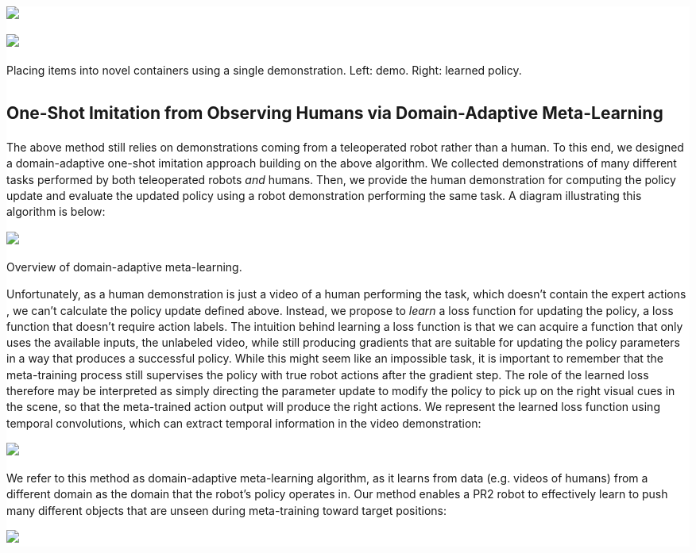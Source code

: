 
![](http://bair.berkeley.edu/static/blog/daml/demo_robot_place.gif)

![](http://bair.berkeley.edu/static/blog/daml/mil_robot_place.gif)


Placing items into novel containers using a single demonstration. Left: demo.
Right: learned policy.



## One-Shot Imitation from Observing Humans via Domain-Adaptive Meta-Learning

The above method still relies on demonstrations coming from a teleoperated robot
rather than a human. To this end, we designed a domain-adaptive one-shot
imitation approach building on the above algorithm. We collected demonstrations
of many different tasks performed by both teleoperated robots *and* humans. Then, we
provide the human demonstration for computing the policy update and evaluate the
updated policy using a robot demonstration performing the same task. A diagram
illustrating this algorithm is below:


![](http://bair.berkeley.edu/static/blog/daml/daml_diagram.png)

Overview of domain-adaptive meta-learning.



Unfortunately, as a human demonstration is just a video of a human performing
the task, which doesn’t contain the expert actions , we can’t calculate
the policy update defined above. Instead, we propose to *learn* a loss function
for updating the policy, a loss function that doesn’t require action labels. The
intuition behind learning a loss function is that we can acquire a function that
only uses the available inputs, the unlabeled video, while still producing
gradients that are suitable for updating the policy parameters in a way that
produces a successful policy. While this might seem like an impossible task, it
is important to remember that the meta-training process still supervises the
policy with true robot actions after the gradient step. The role of the learned
loss therefore may be interpreted as simply directing the parameter update to
modify the policy to pick up on the right visual cues in the scene, so that the
meta-trained action output will produce the right actions. We represent the
learned loss function using temporal convolutions, which can extract temporal
information in the video demonstration:


![](http://bair.berkeley.edu/static/blog/daml/temporal_conv.png)


We refer to this method as domain-adaptive meta-learning algorithm, as it learns
from data (e.g. videos of humans) from a different domain as the domain that the
robot’s policy operates in. Our method enables a PR2 robot to effectively learn
to push many different objects that are unseen during meta-training toward
target positions:


![](http://bair.berkeley.edu/static/blog/daml/push_obj3_demo.gif)
